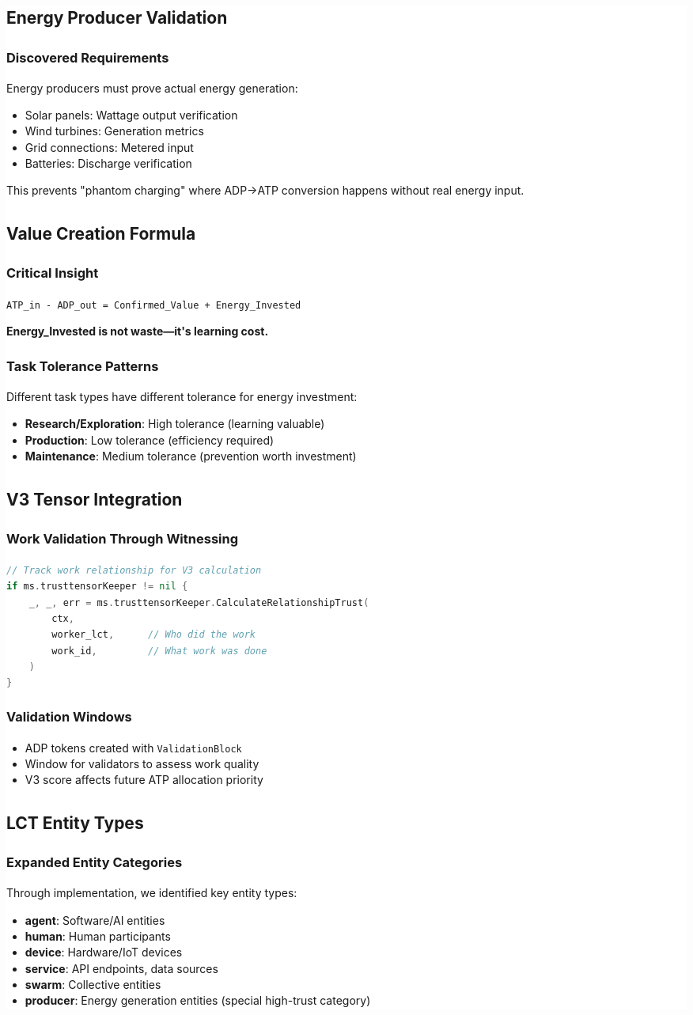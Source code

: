 ## Energy Producer Validation

### Discovered Requirements
Energy producers must prove actual energy generation:
- Solar panels: Wattage output verification
- Wind turbines: Generation metrics
- Grid connections: Metered input
- Batteries: Discharge verification

This prevents "phantom charging" where ADP→ATP conversion happens without real energy input.

## Value Creation Formula

### Critical Insight
```
ATP_in - ADP_out = Confirmed_Value + Energy_Invested
```

**Energy_Invested is not waste—it's learning cost.**

### Task Tolerance Patterns
Different task types have different tolerance for energy investment:
- **Research/Exploration**: High tolerance (learning valuable)
- **Production**: Low tolerance (efficiency required)
- **Maintenance**: Medium tolerance (prevention worth investment)

## V3 Tensor Integration

### Work Validation Through Witnessing
```go
// Track work relationship for V3 calculation
if ms.trusttensorKeeper != nil {
    _, _, err = ms.trusttensorKeeper.CalculateRelationshipTrust(
        ctx,
        worker_lct,      // Who did the work
        work_id,         // What work was done
    )
}
```

### Validation Windows
- ADP tokens created with `ValidationBlock`
- Window for validators to assess work quality
- V3 score affects future ATP allocation priority

## LCT Entity Types

### Expanded Entity Categories
Through implementation, we identified key entity types:
- **agent**: Software/AI entities
- **human**: Human participants
- **device**: Hardware/IoT devices
- **service**: API endpoints, data sources
- **swarm**: Collective entities
- **producer**: Energy generation entities (special high-trust category)

